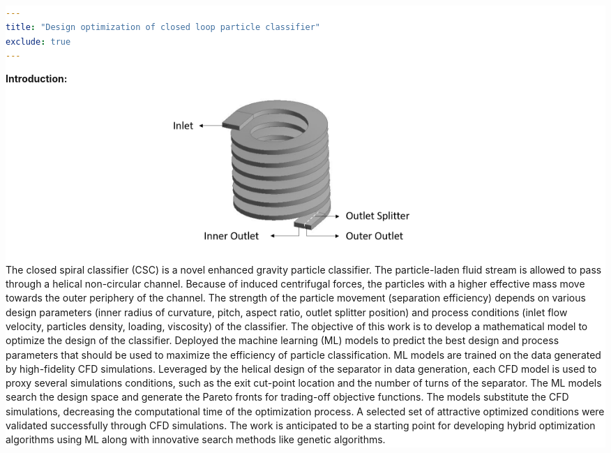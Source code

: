 ```yaml
---
title: "Design optimization of closed loop particle classifier"
exclude: true
---
```

**Introduction:**

<p align="center">
  <img width=400mm src="/assets/img/S_Geometry.png">
</p>

 The closed spiral classifier (CSC) is a novel enhanced gravity particle classifier. The particle-laden fluid stream is allowed to pass through a helical non-circular channel. Because of induced centrifugal forces, the particles with a higher effective mass move towards the outer periphery of the channel. The strength of the particle movement (separation efficiency) depends on various design parameters (inner radius of curvature, pitch, aspect ratio, outlet splitter position) and process conditions (inlet flow velocity, particles density, loading, viscosity) of the classifier. The objective of this work is to develop a mathematical model to optimize the design of the classifier. Deployed the machine learning (ML) models to predict the best design and process parameters that should be used to maximize the efficiency of particle classification. ML models are trained on the data generated by high-fidelity CFD simulations. Leveraged by the helical design of the separator in data generation, each CFD model is used to proxy several simulations conditions, such as the exit cut-point location and the number of turns of the separator. The ML models search the design space and generate the Pareto fronts for trading-off objective functions. The models substitute the CFD simulations, decreasing the computational time of the optimization process. A selected set of attractive optimized conditions were validated successfully through CFD simulations. The work is anticipated to be a starting point for developing hybrid optimization algorithms using ML along with innovative search methods like genetic algorithms.
